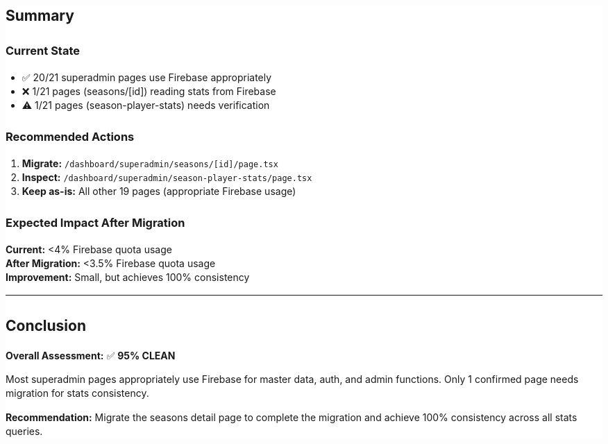 ## Summary

### Current State
- ✅ 20/21 superadmin pages use Firebase appropriately
- ❌ 1/21 pages (seasons/[id]) reading stats from Firebase
- ⚠️ 1/21 pages (season-player-stats) needs verification

### Recommended Actions

1. **Migrate:** `/dashboard/superadmin/seasons/[id]/page.tsx`
2. **Inspect:** `/dashboard/superadmin/season-player-stats/page.tsx`
3. **Keep as-is:** All other 19 pages (appropriate Firebase usage)

### Expected Impact After Migration

**Current:** <4% Firebase quota usage  
**After Migration:** <3.5% Firebase quota usage  
**Improvement:** Small, but achieves 100% consistency

---

## Conclusion

**Overall Assessment:** ✅ **95% CLEAN**

Most superadmin pages appropriately use Firebase for master data, auth, and admin functions. Only 1 confirmed page needs migration for stats consistency.

**Recommendation:** Migrate the seasons detail page to complete the migration and achieve 100% consistency across all stats queries.
